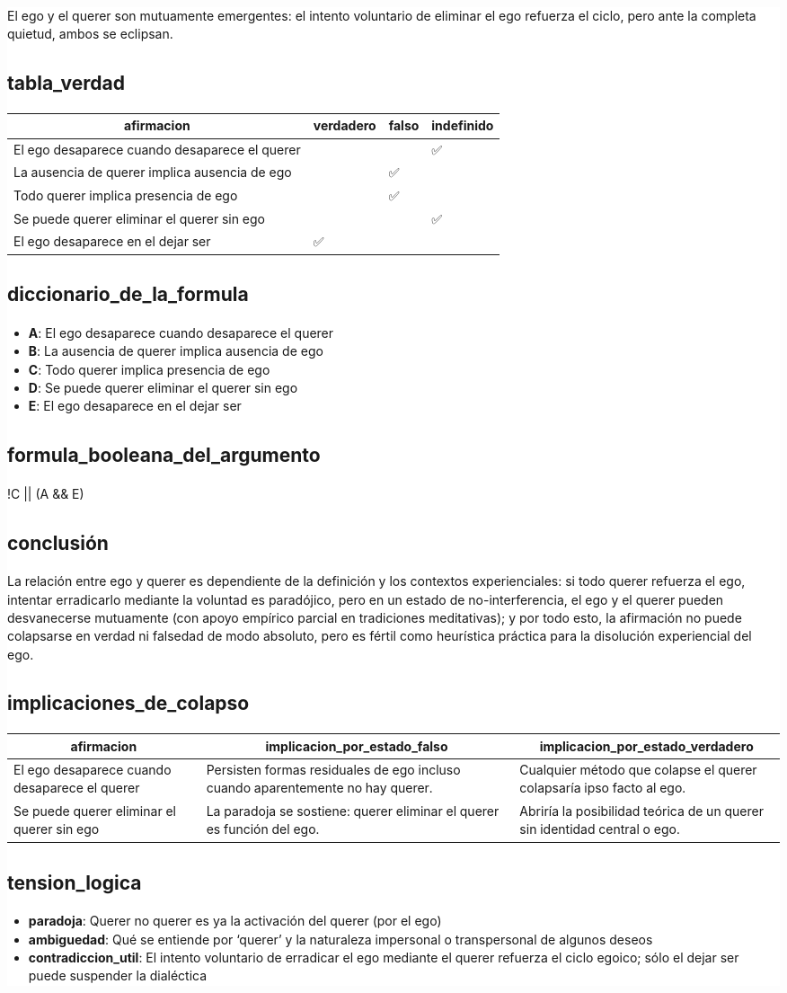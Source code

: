 El ego y el querer son mutuamente emergentes: el intento voluntario de eliminar el ego refuerza el ciclo, pero ante la completa quietud, ambos se eclipsan.

## tabla_verdad

| afirmacion | verdadero | falso | indefinido |
| --- | --- | --- | --- |
| El ego desaparece cuando desaparece el querer |  |  | ✅ |
| La ausencia de querer implica ausencia de ego |  | ✅ |  |
| Todo querer implica presencia de ego |  | ✅ |  |
| Se puede querer eliminar el querer sin ego |  |  | ✅ |
| El ego desaparece en el dejar ser | ✅ |  |  |

## diccionario_de_la_formula

- **A**: El ego desaparece cuando desaparece el querer
- **B**: La ausencia de querer implica ausencia de ego
- **C**: Todo querer implica presencia de ego
- **D**: Se puede querer eliminar el querer sin ego
- **E**: El ego desaparece en el dejar ser

## formula_booleana_del_argumento

!C || (A && E)

## conclusión

La relación entre ego y querer es dependiente de la definición y los contextos experienciales: si todo querer refuerza el ego, intentar erradicarlo mediante la voluntad es paradójico, pero en un estado de no-interferencia, el ego y el querer pueden desvanecerse mutuamente (con apoyo empírico parcial en tradiciones meditativas); y por todo esto, la afirmación no puede colapsarse en verdad ni falsedad de modo absoluto, pero es fértil como heurística práctica para la disolución experiencial del ego.

## implicaciones_de_colapso

| afirmacion | implicacion_por_estado_falso | implicacion_por_estado_verdadero |
| --- | --- | --- |
| El ego desaparece cuando desaparece el querer | Persisten formas residuales de ego incluso cuando aparentemente no hay querer. | Cualquier método que colapse el querer colapsaría ipso facto al ego. |
| Se puede querer eliminar el querer sin ego | La paradoja se sostiene: querer eliminar el querer es función del ego. | Abriría la posibilidad teórica de un querer sin identidad central o ego. |

## tension_logica

- **paradoja**: Querer no querer es ya la activación del querer (por el ego)
- **ambiguedad**: Qué se entiende por ‘querer’ y la naturaleza impersonal o transpersonal de algunos deseos
- **contradiccion_util**: El intento voluntario de erradicar el ego mediante el querer refuerza el ciclo egoico; sólo el dejar ser puede suspender la dialéctica
